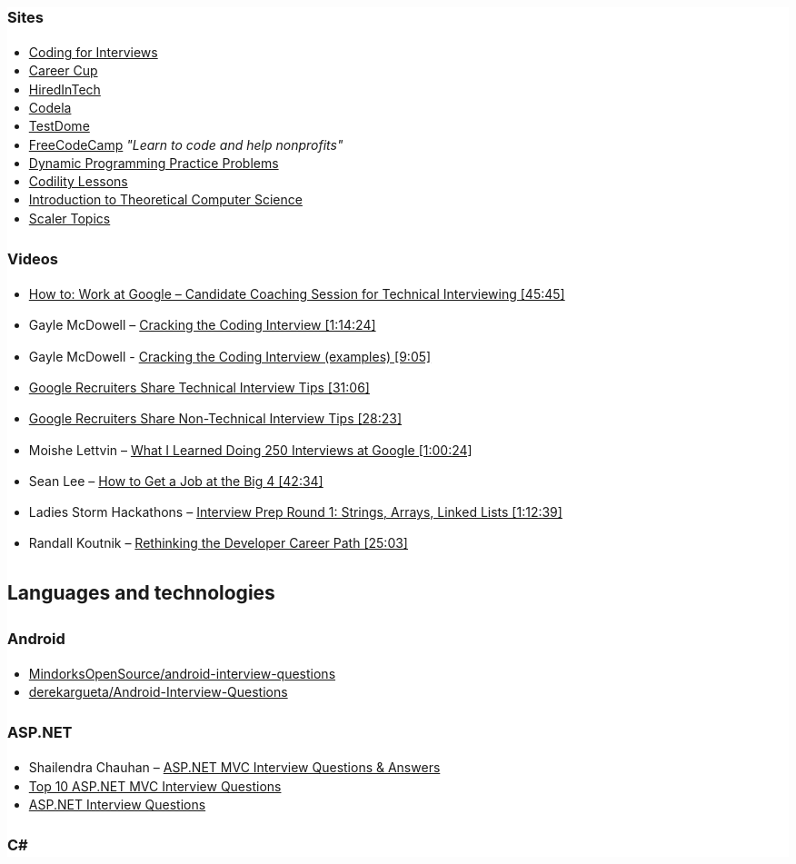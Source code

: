 ### Sites

- [Coding for Interviews](http://codingforinterviews.com/)
- [Career Cup](https://www.careercup.com/)
- [HiredInTech](https://www.hiredintech.com/)
- [Codela](https://www.codela.net/)
- [TestDome](https://www.testdome.com/)
- [FreeCodeCamp](https://www.freecodecamp.com/) _"Learn to code and help nonprofits"_
- [Dynamic Programming Practice Problems](https://people.cs.clemson.edu/~bcdean/dp_practice/)
- [Codility Lessons](https://app.codility.com/programmers/lessons/1-iterations/)
- [Introduction to Theoretical Computer Science](https://introtcs.org/)
- [Scaler Topics](https://www.scaler.com/topics/)

### Videos

- [How to: Work at Google – Candidate Coaching Session for Technical Interviewing [45:45]](https://www.youtube.com/watch?v=oWbUtlUhwa8)

- Gayle McDowell – [Cracking the Coding Interview [1:14:24]](https://www.youtube.com/watch?v=rEJzOhC5ZtQ)
- Gayle McDowell - [Cracking the Coding Interview (examples) [9:05]](https://www.youtube.com/watch?v=aClxtDcdpsQ)
- [Google Recruiters Share Technical Interview Tips [31:06]](https://www.youtube.com/watch?v=qc1owf2-220)
- [Google Recruiters Share Non-Technical Interview Tips [28:23]](https://www.youtube.com/watch?v=DINxNbBOEoI)
- Moishe Lettvin – [What I Learned Doing 250 Interviews at Google [1:00:24]](https://www.youtube.com/watch?v=r8RxkpUvxK0)
- Sean Lee – [How to Get a Job at the Big 4 [42:34]](https://www.youtube.com/watch?v=YJZCUhxNCv8)
- Ladies Storm Hackathons – [Interview Prep Round 1: Strings, Arrays, Linked Lists [1:12:39]](https://www.youtube.com/watch?v=fIpliB-ton8)
- Randall Koutnik – [Rethinking the Developer Career Path [25:03]](https://www.youtube.com/watch?v=yIPbE7BssOs)

## Languages and technologies

### Android

- [MindorksOpenSource/android-interview-questions](https://github.com/MindorksOpenSource/android-interview-questions)
- [derekargueta/Android-Interview-Questions](https://github.com/derekargueta/Android-Interview-Questions)

### ASP.NET

- Shailendra Chauhan – [ASP.NET MVC Interview Questions & Answers](https://www.codeproject.com/Articles/556995/ASP-NET-MVC-interview-questions-with-answers)
- [Top 10 ASP.NET MVC Interview Questions](http://www.codeproject.com/Articles/653746/Top-ASP-NET-MVC-Interview-Questions)
- [ASP.NET Interview Questions](https://www.interviewbit.com/asp-net-interview-questions/)

### C#
